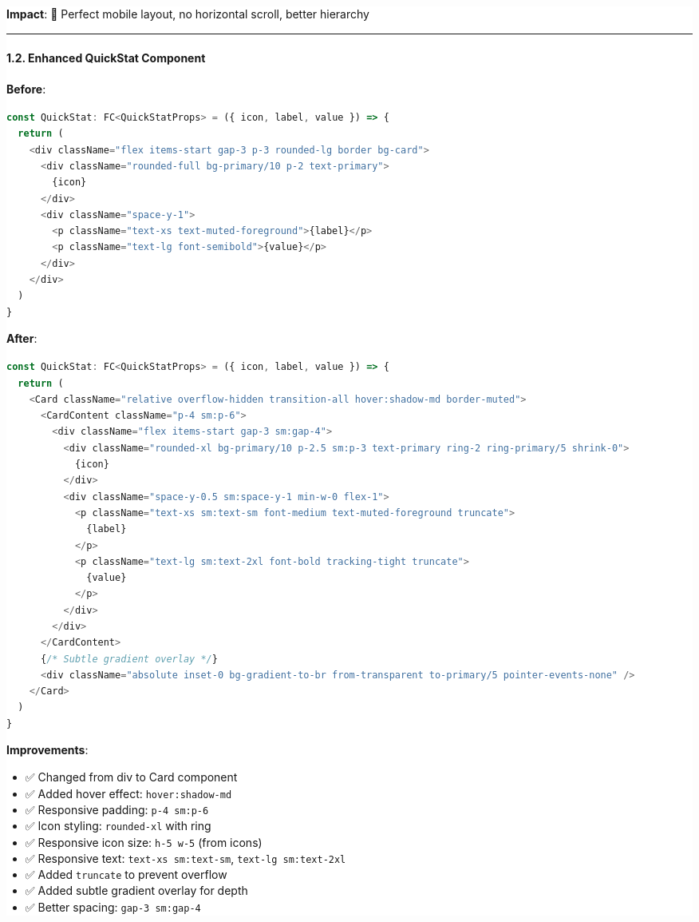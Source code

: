 **Impact**: 📱 Perfect mobile layout, no horizontal scroll, better hierarchy

---

#### 1.2. Enhanced QuickStat Component

**Before**:
```typescript
const QuickStat: FC<QuickStatProps> = ({ icon, label, value }) => {
  return (
    <div className="flex items-start gap-3 p-3 rounded-lg border bg-card">
      <div className="rounded-full bg-primary/10 p-2 text-primary">
        {icon}
      </div>
      <div className="space-y-1">
        <p className="text-xs text-muted-foreground">{label}</p>
        <p className="text-lg font-semibold">{value}</p>
      </div>
    </div>
  )
}
```

**After**:
```typescript
const QuickStat: FC<QuickStatProps> = ({ icon, label, value }) => {
  return (
    <Card className="relative overflow-hidden transition-all hover:shadow-md border-muted">
      <CardContent className="p-4 sm:p-6">
        <div className="flex items-start gap-3 sm:gap-4">
          <div className="rounded-xl bg-primary/10 p-2.5 sm:p-3 text-primary ring-2 ring-primary/5 shrink-0">
            {icon}
          </div>
          <div className="space-y-0.5 sm:space-y-1 min-w-0 flex-1">
            <p className="text-xs sm:text-sm font-medium text-muted-foreground truncate">
              {label}
            </p>
            <p className="text-lg sm:text-2xl font-bold tracking-tight truncate">
              {value}
            </p>
          </div>
        </div>
      </CardContent>
      {/* Subtle gradient overlay */}
      <div className="absolute inset-0 bg-gradient-to-br from-transparent to-primary/5 pointer-events-none" />
    </Card>
  )
}
```

**Improvements**:
- ✅ Changed from div to Card component
- ✅ Added hover effect: `hover:shadow-md`
- ✅ Responsive padding: `p-4 sm:p-6`
- ✅ Icon styling: `rounded-xl` with ring
- ✅ Responsive icon size: `h-5 w-5` (from icons)
- ✅ Responsive text: `text-xs sm:text-sm`, `text-lg sm:text-2xl`
- ✅ Added `truncate` to prevent overflow
- ✅ Added subtle gradient overlay for depth
- ✅ Better spacing: `gap-3 sm:gap-4`
